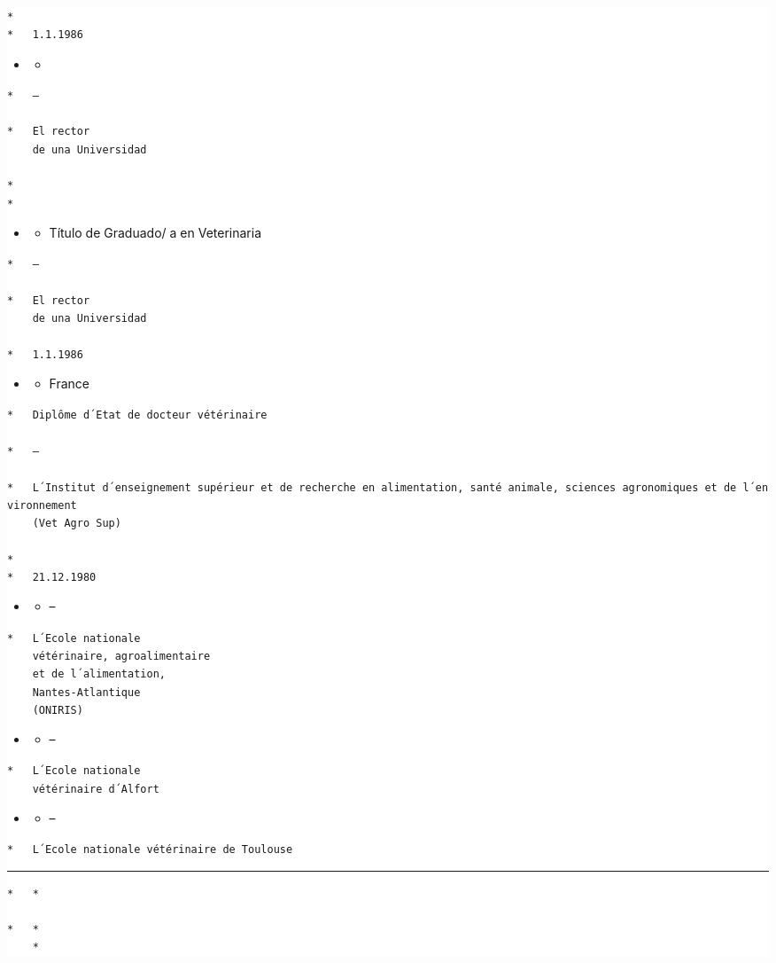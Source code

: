     *
    *   1.1.1986


*    *
    *   –

    *   El rector
        de una Universidad

    *
    *

*    *   Título de Graduado/
        a en Veterinaria

    *   –

    *   El rector
        de una Universidad

    *   1.1.1986


*    *   France

    *   Diplôme d´Etat de docteur vétérinaire

    *   –

    *   L´Institut d´enseignement supérieur et de recherche en alimentation, santé animale, sciences agronomiques et de l´environnement
        (Vet Agro Sup)

    *
    *   21.12.1980


*    *   –

    *   L´Ecole nationale
        vétérinaire, agroalimentaire
        et de l´alimentation,
        Nantes-Atlantique
        (ONIRIS)


*    *   –

    *   L´Ecole nationale
        vétérinaire d´Alfort


*    *   –

    *   L´Ecole nationale vétérinaire de Toulouse


*    *   *

    *   *

    *   *
        *
